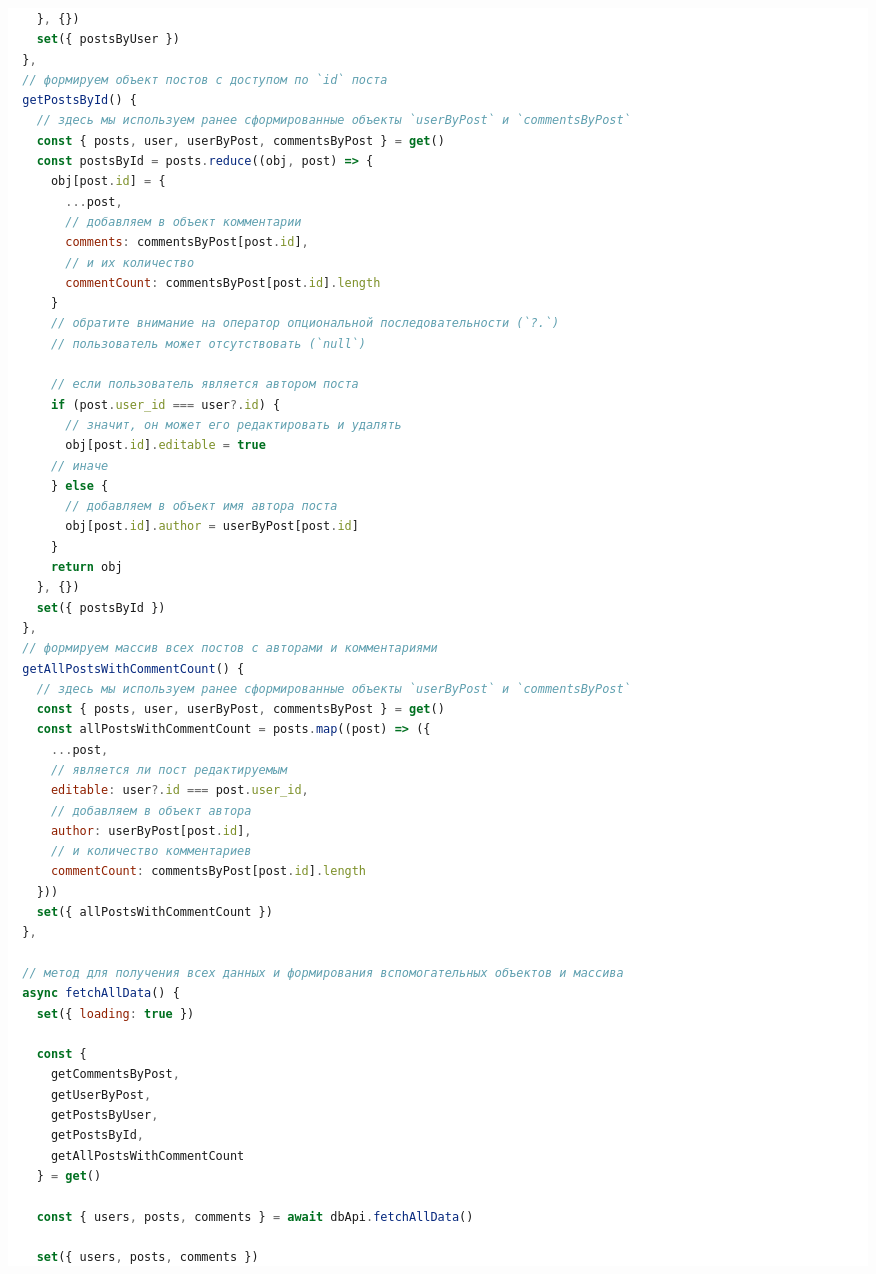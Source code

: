```javascript
    }, {})
    set({ postsByUser })
  },
  // формируем объект постов с доступом по `id` поста
  getPostsById() {
    // здесь мы используем ранее сформированные объекты `userByPost` и `commentsByPost`
    const { posts, user, userByPost, commentsByPost } = get()
    const postsById = posts.reduce((obj, post) => {
      obj[post.id] = {
        ...post,
        // добавляем в объект комментарии
        comments: commentsByPost[post.id],
        // и их количество
        commentCount: commentsByPost[post.id].length
      }
      // обратите внимание на оператор опциональной последовательности (`?.`)
      // пользователь может отсутствовать (`null`)

      // если пользователь является автором поста
      if (post.user_id === user?.id) {
        // значит, он может его редактировать и удалять
        obj[post.id].editable = true
      // иначе
      } else {
        // добавляем в объект имя автора поста
        obj[post.id].author = userByPost[post.id]
      }
      return obj
    }, {})
    set({ postsById })
  },
  // формируем массив всех постов с авторами и комментариями
  getAllPostsWithCommentCount() {
    // здесь мы используем ранее сформированные объекты `userByPost` и `commentsByPost`
    const { posts, user, userByPost, commentsByPost } = get()
    const allPostsWithCommentCount = posts.map((post) => ({
      ...post,
      // является ли пост редактируемым
      editable: user?.id === post.user_id,
      // добавляем в объект автора
      author: userByPost[post.id],
      // и количество комментариев
      commentCount: commentsByPost[post.id].length
    }))
    set({ allPostsWithCommentCount })
  },

  // метод для получения всех данных и формирования вспомогательных объектов и массива
  async fetchAllData() {
    set({ loading: true })

    const {
      getCommentsByPost,
      getUserByPost,
      getPostsByUser,
      getPostsById,
      getAllPostsWithCommentCount
    } = get()

    const { users, posts, comments } = await dbApi.fetchAllData()

    set({ users, posts, comments })

```